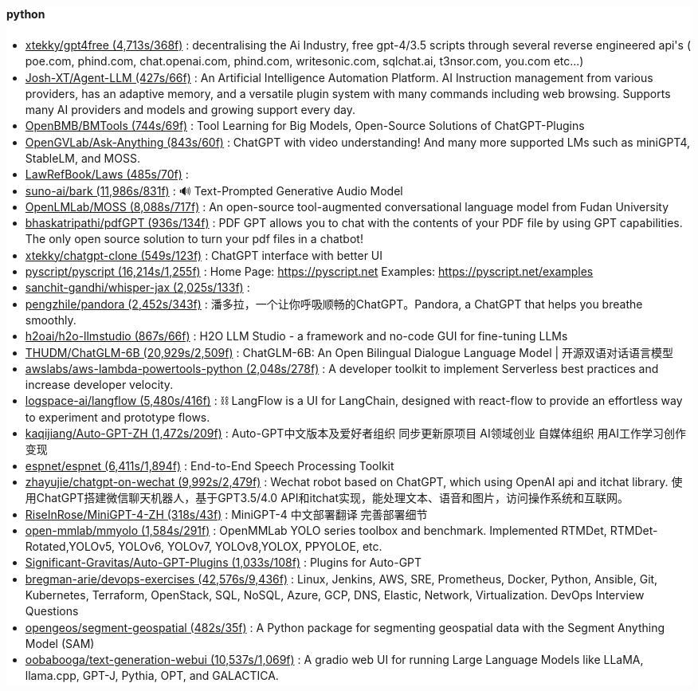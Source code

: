 #### python
* [xtekky/gpt4free (4,713s/368f)](https://github.com/xtekky/gpt4free) : decentralising the Ai Industry, free gpt-4/3.5 scripts through several reverse engineered api's ( poe.com, phind.com, chat.openai.com, phind.com, writesonic.com, sqlchat.ai, t3nsor.com, you.com etc...)
* [Josh-XT/Agent-LLM (427s/66f)](https://github.com/Josh-XT/Agent-LLM) : An Artificial Intelligence Automation Platform. AI Instruction management from various providers, has an adaptive memory, and a versatile plugin system with many commands including web browsing. Supports many AI providers and models and growing support every day.
* [OpenBMB/BMTools (744s/69f)](https://github.com/OpenBMB/BMTools) : Tool Learning for Big Models, Open-Source Solutions of ChatGPT-Plugins
* [OpenGVLab/Ask-Anything (843s/60f)](https://github.com/OpenGVLab/Ask-Anything) : ChatGPT with video understanding! And many more supported LMs such as miniGPT4, StableLM, and MOSS.
* [LawRefBook/Laws (485s/70f)](https://github.com/LawRefBook/Laws) : 
* [suno-ai/bark (11,986s/831f)](https://github.com/suno-ai/bark) : 🔊 Text-Prompted Generative Audio Model
* [OpenLMLab/MOSS (8,088s/717f)](https://github.com/OpenLMLab/MOSS) : An open-source tool-augmented conversational language model from Fudan University
* [bhaskatripathi/pdfGPT (936s/134f)](https://github.com/bhaskatripathi/pdfGPT) : PDF GPT allows you to chat with the contents of your PDF file by using GPT capabilities. The only open source solution to turn your pdf files in a chatbot!
* [xtekky/chatgpt-clone (549s/123f)](https://github.com/xtekky/chatgpt-clone) : ChatGPT interface with better UI
* [pyscript/pyscript (16,214s/1,255f)](https://github.com/pyscript/pyscript) : Home Page: https://pyscript.net Examples: https://pyscript.net/examples
* [sanchit-gandhi/whisper-jax (2,025s/133f)](https://github.com/sanchit-gandhi/whisper-jax) : 
* [pengzhile/pandora (2,452s/343f)](https://github.com/pengzhile/pandora) : 潘多拉，一个让你呼吸顺畅的ChatGPT。Pandora, a ChatGPT that helps you breathe smoothly.
* [h2oai/h2o-llmstudio (867s/66f)](https://github.com/h2oai/h2o-llmstudio) : H2O LLM Studio - a framework and no-code GUI for fine-tuning LLMs
* [THUDM/ChatGLM-6B (20,929s/2,509f)](https://github.com/THUDM/ChatGLM-6B) : ChatGLM-6B: An Open Bilingual Dialogue Language Model | 开源双语对话语言模型
* [awslabs/aws-lambda-powertools-python (2,048s/278f)](https://github.com/awslabs/aws-lambda-powertools-python) : A developer toolkit to implement Serverless best practices and increase developer velocity.
* [logspace-ai/langflow (5,480s/416f)](https://github.com/logspace-ai/langflow) : ⛓️ LangFlow is a UI for LangChain, designed with react-flow to provide an effortless way to experiment and prototype flows.
* [kaqijiang/Auto-GPT-ZH (1,472s/209f)](https://github.com/kaqijiang/Auto-GPT-ZH) : Auto-GPT中文版本及爱好者组织 同步更新原项目 AI领域创业 自媒体组织 用AI工作学习创作变现
* [espnet/espnet (6,411s/1,894f)](https://github.com/espnet/espnet) : End-to-End Speech Processing Toolkit
* [zhayujie/chatgpt-on-wechat (9,992s/2,479f)](https://github.com/zhayujie/chatgpt-on-wechat) : Wechat robot based on ChatGPT, which using OpenAI api and itchat library. 使用ChatGPT搭建微信聊天机器人，基于GPT3.5/4.0 API和itchat实现，能处理文本、语音和图片，访问操作系统和互联网。
* [RiseInRose/MiniGPT-4-ZH (318s/43f)](https://github.com/RiseInRose/MiniGPT-4-ZH) : MiniGPT-4 中文部署翻译 完善部署细节
* [open-mmlab/mmyolo (1,584s/291f)](https://github.com/open-mmlab/mmyolo) : OpenMMLab YOLO series toolbox and benchmark. Implemented RTMDet, RTMDet-Rotated,YOLOv5, YOLOv6, YOLOv7, YOLOv8,YOLOX, PPYOLOE, etc.
* [Significant-Gravitas/Auto-GPT-Plugins (1,033s/108f)](https://github.com/Significant-Gravitas/Auto-GPT-Plugins) : Plugins for Auto-GPT
* [bregman-arie/devops-exercises (42,576s/9,436f)](https://github.com/bregman-arie/devops-exercises) : Linux, Jenkins, AWS, SRE, Prometheus, Docker, Python, Ansible, Git, Kubernetes, Terraform, OpenStack, SQL, NoSQL, Azure, GCP, DNS, Elastic, Network, Virtualization. DevOps Interview Questions
* [opengeos/segment-geospatial (482s/35f)](https://github.com/opengeos/segment-geospatial) : A Python package for segmenting geospatial data with the Segment Anything Model (SAM)
* [oobabooga/text-generation-webui (10,537s/1,069f)](https://github.com/oobabooga/text-generation-webui) : A gradio web UI for running Large Language Models like LLaMA, llama.cpp, GPT-J, Pythia, OPT, and GALACTICA.
